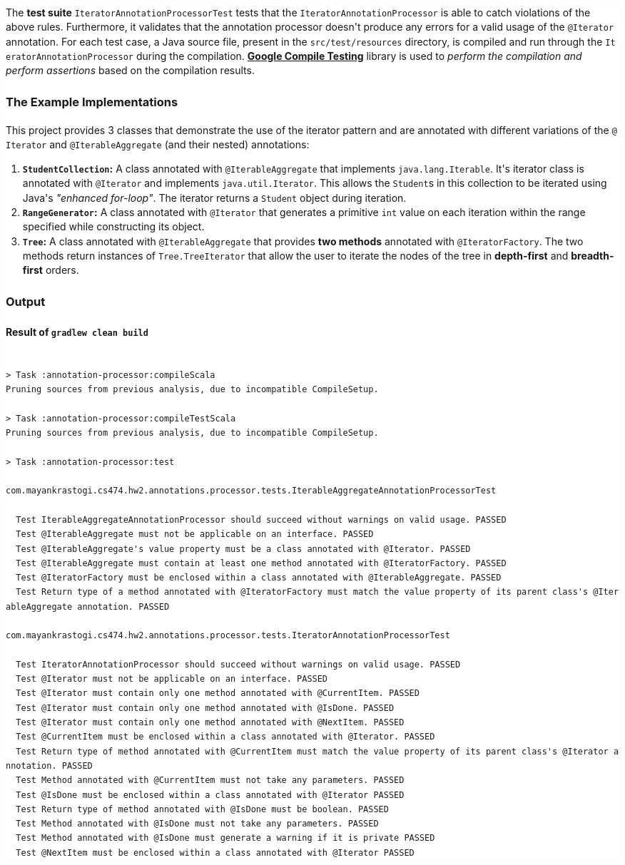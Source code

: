 
The **test suite** `IteratorAnnotationProcessorTest` tests that the `IteratorAnnotationProcessor` is able to catch violations of the above rules. Furthermore, it validates that the annotation processor doesn't produce any errors for a valid usage of the `@Iterator` annotation. For each test case, a Java source file, present in the `src/test/resources` directory, is compiled and run through the `IteratorAnnotationProcessor` during the compilation. **[Google Compile Testing](https://github.com/google/compile-testing)** library is used to *perform the compilation and perform assertions* based on the compilation results.

### The Example Implementations

This project provides 3 classes that demonstrate the use of the iterator pattern and are annotated with different variations of the `@Iterator` and `@IterableAggregate` (and their nested) annotations:

1. **`StudentCollection`:** A class annotated with `@IterableAggregate` that implements `java.lang.Iterable`. It's iterator class is annotated with `@Iterator` and implements `java.util.Iterator`. This allows the `Student`s in this collection to be iterated using Java's *"enhanced for-loop"*. The iterator returns a `Student` object during iteration.
2. **`RangeGenerator`:** A class annotated with `@Iterator` that generates a primitive `int` value on each iteration within the range specified while constructing its object.
3. **`Tree`:** A class annotated with `@IterableAggregate` that provides **two methods** annotated with `@IteratorFactory`. The two methods return instances of `Tree.TreeIterator` that allow the user to iterate the nodes of the tree in **depth-first** and **breadth-first** orders.

### Output ###

#### Result of `gradlew clean build`

```text

> Task :annotation-processor:compileScala
Pruning sources from previous analysis, due to incompatible CompileSetup.

> Task :annotation-processor:compileTestScala
Pruning sources from previous analysis, due to incompatible CompileSetup.

> Task :annotation-processor:test

com.mayankrastogi.cs474.hw2.annotations.processor.tests.IterableAggregateAnnotationProcessorTest

  Test IterableAggregateAnnotationProcessor should succeed without warnings on valid usage. PASSED
  Test @IterableAggregate must not be applicable on an interface. PASSED
  Test @IterableAggregate's value property must be a class annotated with @Iterator. PASSED
  Test @IterableAggregate must contain at least one method annotated with @IteratorFactory. PASSED
  Test @IteratorFactory must be enclosed within a class annotated with @IterableAggregate. PASSED
  Test Return type of a method annotated with @IteratorFactory must match the value property of its parent class's @IterableAggregate annotation. PASSED

com.mayankrastogi.cs474.hw2.annotations.processor.tests.IteratorAnnotationProcessorTest

  Test IteratorAnnotationProcessor should succeed without warnings on valid usage. PASSED
  Test @Iterator must not be applicable on an interface. PASSED
  Test @Iterator must contain only one method annotated with @CurrentItem. PASSED
  Test @Iterator must contain only one method annotated with @IsDone. PASSED
  Test @Iterator must contain only one method annotated with @NextItem. PASSED
  Test @CurrentItem must be enclosed within a class annotated with @Iterator. PASSED
  Test Return type of method annotated with @CurrentItem must match the value property of its parent class's @Iterator annotation. PASSED
  Test Method annotated with @CurrentItem must not take any parameters. PASSED
  Test @IsDone must be enclosed within a class annotated with @Iterator PASSED
  Test Return type of method annotated with @IsDone must be boolean. PASSED
  Test Method annotated with @IsDone must not take any parameters. PASSED
  Test Method annotated with @IsDone must generate a warning if it is private PASSED
  Test @NextItem must be enclosed within a class annotated with @Iterator PASSED
```